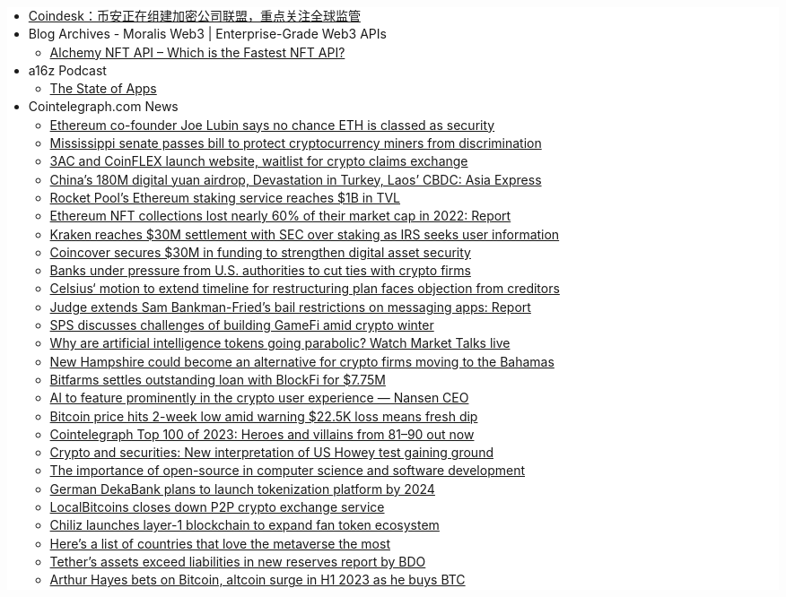   - [Coindesk：币安正在组建加密公司联盟，重点关注全球监管](https://www.coindesk.com/business/2023/02/08/binance-is-organizing-a-consortium-to-try-to-rebuild-trust-in-crypto-source/)
- Blog Archives - Moralis Web3 | Enterprise-Grade Web3 APIs
  - [Alchemy NFT API – Which is the Fastest NFT API?](https://moralis.io/alchemy-nft-api-which-is-the-fastest-nft-api/)
- a16z Podcast
  - [The State of Apps](https://a16z.simplecast.com/episodes/the-state-of-apps-kDpmBoQE)
- Cointelegraph.com News
  - [Ethereum co-founder Joe Lubin says no chance ETH is classed as security](https://cointelegraph.com/news/ethereum-co-founder-joe-lubin-says-no-chance-eth-is-classed-as-security)
  - [Mississippi senate passes bill to protect cryptocurrency miners from discrimination](https://cointelegraph.com/news/mississippi-senate-passes-bill-to-protect-cryptocurrency-miners-from-discrimination)
  - [3AC and CoinFLEX launch website, waitlist for crypto claims exchange](https://cointelegraph.com/news/3ac-and-coinflex-launch-website-waitlist-for-crypto-claims-exchange)
  - [China’s 180M digital yuan airdrop, Devastation in Turkey, Laos’ CBDC: Asia Express](https://cointelegraph.com/magazine/chinas-180m-digital-yuan-airdrop-devastation-in-turkey-laos-cbdc-asia-express/)
  - [Rocket Pool’s Ethereum staking service reaches $1B in TVL](https://cointelegraph.com/news/rocket-pool-s-ethereum-staking-service-reaches-1b-in-tvl)
  - [Ethereum NFT collections lost nearly 60% of their market cap in 2022: Report](https://cointelegraph.com/news/ethereum-nft-collections-lost-nearly-60-of-their-market-cap-in-2022-report)
  - [Kraken reaches $30M settlement with SEC over staking as IRS seeks user information](https://cointelegraph.com/news/kraken-reaches-30m-settlement-with-sec-over-staking)
  - [Coincover secures $30M in funding to strengthen digital asset security](https://cointelegraph.com/news/coincover-secures-30-million-in-funding-to-strengthen-digital-asset-security)
  - [Banks under pressure from U.S. authorities to cut ties with crypto firms](https://cointelegraph.com/news/banks-under-pressure-from-u-s-authorities-to-cut-ties-with-crypto-firms)
  - [Celsius‘ motion to extend timeline for restructuring plan faces objection from creditors](https://cointelegraph.com/news/celsius-motion-to-extend-timeline-for-restructuring-plan-faces-objection-from-creditors)
  - [Judge extends Sam Bankman-Fried’s bail restrictions on messaging apps: Report](https://cointelegraph.com/news/judge-extends-sam-bankman-fried-s-bail-restrictions-on-messaging-apps-report)
  - [SPS discusses challenges of building GameFi amid crypto winter](https://cointelegraph.com/news/sps-discusses-challenges-of-building-gamefi-amid-crypto-winter)
  - [Why are artificial intelligence tokens going parabolic? Watch Market Talks live](https://cointelegraph.com/news/why-are-artificial-intelligence-tokens-going-parabolic-watch-market-talks-live)
  - [New Hampshire could become an alternative for crypto firms moving to the Bahamas](https://cointelegraph.com/news/new-hampshire-could-become-an-alternative-for-crypto-firms-moving-to-the-bahamas)
  - [Bitfarms settles outstanding loan with BlockFi for $7.75M](https://cointelegraph.com/news/bitfarms-settles-outstanding-loan-with-blockfi-for-7-75m)
  - [AI to feature prominently in the crypto user experience — Nansen CEO](https://cointelegraph.com/news/ai-to-feature-prominently-in-the-crypto-user-experience-nansen-ceo)
  - [Bitcoin price hits 2-week low amid warning $22.5K loss means fresh dip](https://cointelegraph.com/news/bitcoin-price-hits-2-week-low-amid-warning-22-5k-loss-means-fresh-dip)
  - [Cointelegraph Top 100 of 2023: Heroes and villains from 81–90 out now](https://cointelegraph.com/news/cointelegraph-top-100-of-2023-heroes-and-villains-from-81-90-out-now)
  - [Crypto and securities: New interpretation of US Howey test gaining ground](https://cointelegraph.com/news/crypto-and-securities-new-interpretation-of-us-howey-test-gaining-ground)
  - [The importance of open-source in computer science and software development](https://cointelegraph.com/news/the-importance-of-open-source-in-computer-science-and-software-development)
  - [German DekaBank plans to launch tokenization platform by 2024](https://cointelegraph.com/news/german-dekabank-plans-to-launch-tokenization-platform-by-2024)
  - [LocalBitcoins closes down P2P crypto exchange service](https://cointelegraph.com/news/localbitcoins-closes-down-the-p2p-crypto-exchange-service)
  - [Chiliz launches layer-1 blockchain to expand fan token ecosystem](https://cointelegraph.com/news/chiliz-launches-layer-1-blockchain-to-expand-fan-token-ecosystem)
  - [Here’s a list of countries that love the metaverse the most](https://cointelegraph.com/news/here-s-a-list-of-countries-that-love-the-metaverse-the-most)
  - [Tether’s assets exceed liabilities in new reserves report by BDO](https://cointelegraph.com/news/tether-assets-exceed-liabilities-in-new-reserves-report-by-bdo)
  - [Arthur Hayes bets on Bitcoin, altcoin surge in H1 2023 as he buys BTC](https://cointelegraph.com/news/arthur-hayes-bets-on-bitcoin-altcoin-surge-in-h1-2023-as-he-buys-btc)